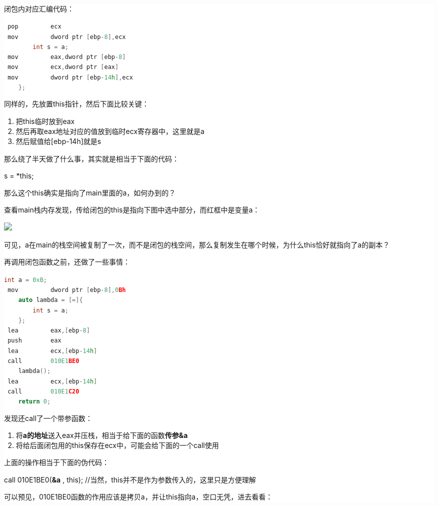 闭包内对应汇编代码：

```cpp
 pop         ecx  
 mov         dword ptr [ebp-8],ecx  
		int s = a;
 mov         eax,dword ptr [ebp-8]  
 mov         ecx,dword ptr [eax]  
 mov         dword ptr [ebp-14h],ecx  
	};
```

同样的，先放置this指针，然后下面比较关键：

1. 把this临时放到eax
2. 然后再取eax地址对应的值放到临时ecx寄存器中，这里就是a
3. 然后赋值给[ebp-14h]就是s

那么绕了半天做了什么事，其实就是相当于下面的代码：

s = *this;

那么这个this确实是指向了main里面的a，如何办到的？

查看main栈内存发现，传给闭包的this是指向下图中选中部分，而红框中是变量a：

![](102201_2G5C_580940.png)

可见，a在main的栈空间被复制了一次，而不是闭包的栈空间，那么复制发生在哪个时候，为什么this恰好就指向了a的副本？

再调用闭包函数之前，还做了一些事情：

```cpp
int a = 0xB;
 mov         dword ptr [ebp-8],0Bh  
	auto lambda = [=]{
		int s = a;
	};
 lea         eax,[ebp-8]  
 push        eax  
 lea         ecx,[ebp-14h]  
 call        010E1BE0  
	lambda();
 lea         ecx,[ebp-14h]  
 call        010E1C20  
	return 0;
```

发现还call了一个带参函数：

1. 将**a的地址**送入eax并压栈，相当于给下面的函数**传参&a**
2. 将给后面闭包用的this保存在ecx中，可能会给下面的一个call使用

上面的操作相当于下面的伪代码：

call 010E1BE0(**&a** , this); //当然，this并不是作为参数传入的，这里只是方便理解

可以预见，010E1BE0函数的作用应该是拷贝a，并让this指向a，空口无凭，进去看看：
